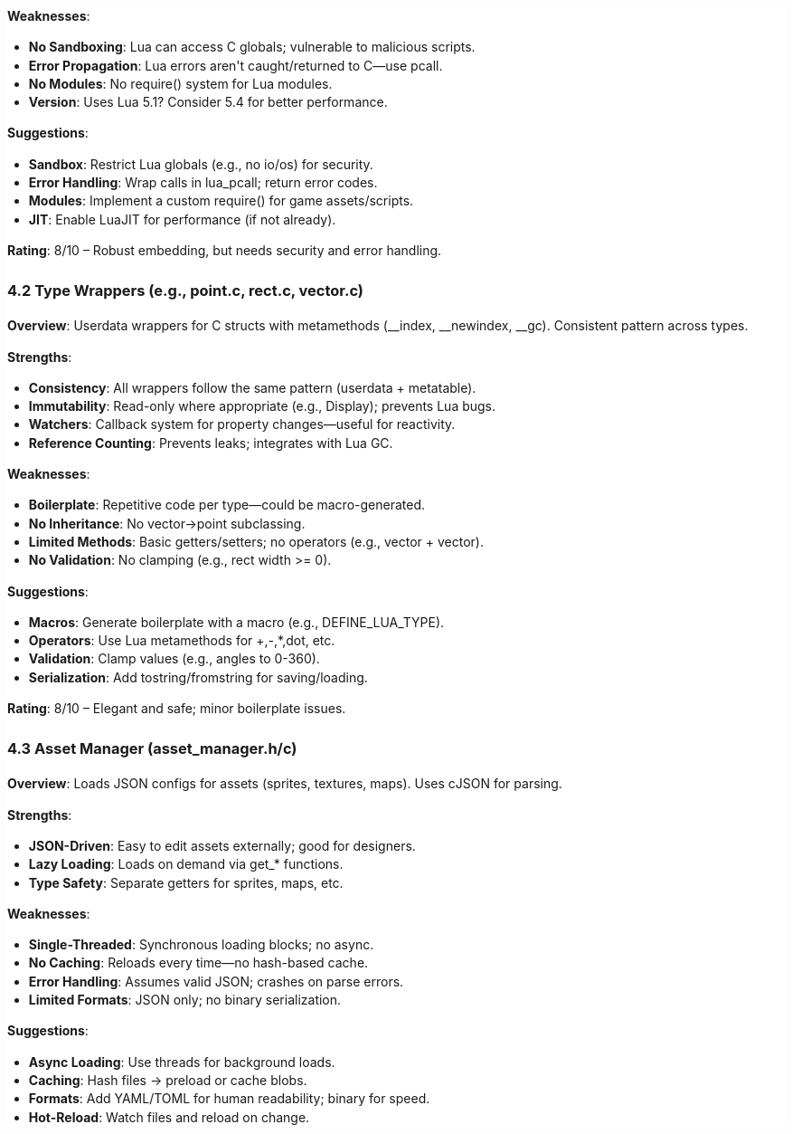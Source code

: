 **Weaknesses**:
- **No Sandboxing**: Lua can access C globals; vulnerable to malicious scripts.
- **Error Propagation**: Lua errors aren't caught/returned to C—use pcall.
- **No Modules**: No require() system for Lua modules.
- **Version**: Uses Lua 5.1? Consider 5.4 for better performance.

**Suggestions**:
- **Sandbox**: Restrict Lua globals (e.g., no io/os) for security.
- **Error Handling**: Wrap calls in lua_pcall; return error codes.
- **Modules**: Implement a custom require() for game assets/scripts.
- **JIT**: Enable LuaJIT for performance (if not already).

**Rating**: 8/10 – Robust embedding, but needs security and error handling.

### **4.2 Type Wrappers (e.g., point.c, rect.c, vector.c)**
**Overview**: Userdata wrappers for C structs with metamethods (__index, __newindex, __gc). Consistent pattern across types.

**Strengths**:
- **Consistency**: All wrappers follow the same pattern (userdata + metatable).
- **Immutability**: Read-only where appropriate (e.g., Display); prevents Lua bugs.
- **Watchers**: Callback system for property changes—useful for reactivity.
- **Reference Counting**: Prevents leaks; integrates with Lua GC.

**Weaknesses**:
- **Boilerplate**: Repetitive code per type—could be macro-generated.
- **No Inheritance**: No vector→point subclassing.
- **Limited Methods**: Basic getters/setters; no operators (e.g., vector + vector).
- **No Validation**: No clamping (e.g., rect width >= 0).

**Suggestions**:
- **Macros**: Generate boilerplate with a macro (e.g., DEFINE_LUA_TYPE).
- **Operators**: Use Lua metamethods for +,-,*,dot, etc.
- **Validation**: Clamp values (e.g., angles to 0-360).
- **Serialization**: Add tostring/fromstring for saving/loading.

**Rating**: 8/10 – Elegant and safe; minor boilerplate issues.

### **4.3 Asset Manager (asset_manager.h/c)**
**Overview**: Loads JSON configs for assets (sprites, textures, maps). Uses cJSON for parsing.

**Strengths**:
- **JSON-Driven**: Easy to edit assets externally; good for designers.
- **Lazy Loading**: Loads on demand via get_* functions.
- **Type Safety**: Separate getters for sprites, maps, etc.

**Weaknesses**:
- **Single-Threaded**: Synchronous loading blocks; no async.
- **No Caching**: Reloads every time—no hash-based cache.
- **Error Handling**: Assumes valid JSON; crashes on parse errors.
- **Limited Formats**: JSON only; no binary serialization.

**Suggestions**:
- **Async Loading**: Use threads for background loads.
- **Caching**: Hash files → preload or cache blobs.
- **Formats**: Add YAML/TOML for human readability; binary for speed.
- **Hot-Reload**: Watch files and reload on change.
